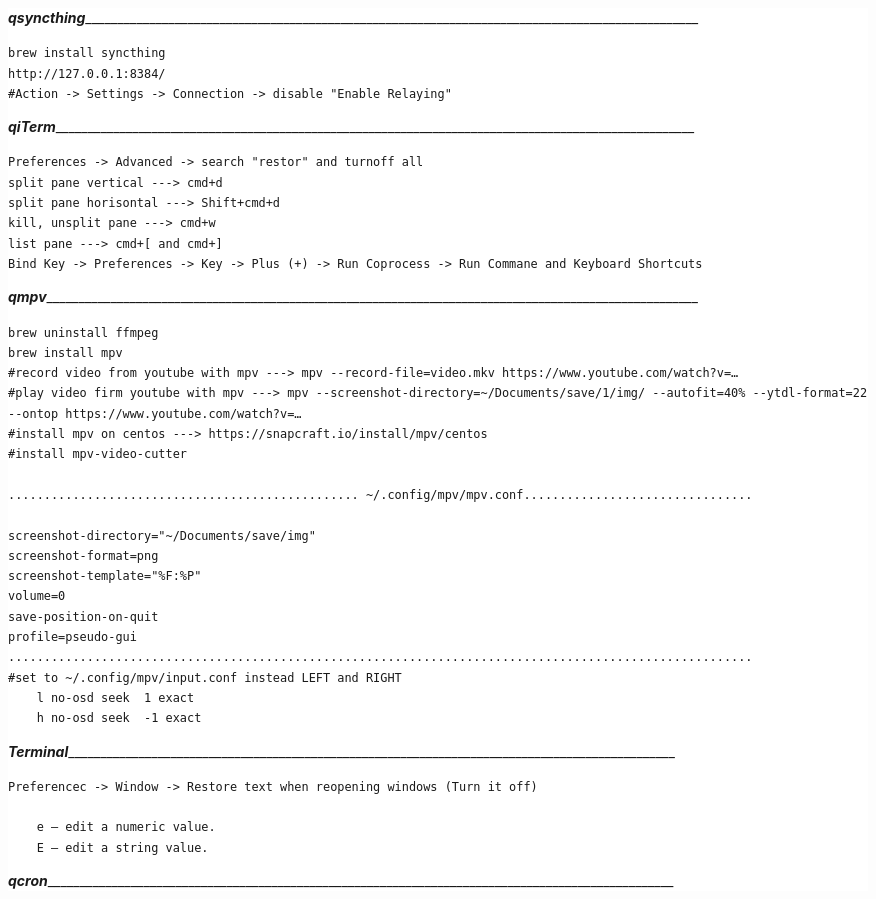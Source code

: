 

___qsyncthing___________________________________________________________________________________________________

	brew install syncthing
	http://127.0.0.1:8384/
	#Action -> Settings -> Connection -> disable "Enable Relaying"
 
___qiTerm_______________________________________________________________________________________________________

	Preferences -> Advanced -> search "restor" and turnoff all
	split pane vertical ---> cmd+d
	split pane horisontal ---> Shift+cmd+d
	kill, unsplit pane ---> cmd+w
	list pane ---> cmd+[ and cmd+]
	Bind Key -> Preferences -> Key -> Plus (+) -> Run Coprocess -> Run Commane and Keyboard Shortcuts

___qmpv_________________________________________________________________________________________________________

	brew uninstall ffmpeg
	brew install mpv
	#record video from youtube with mpv ---> mpv --record-file=video.mkv https://www.youtube.com/watch?v=…
	#play video firm youtube with mpv ---> mpv --screenshot-directory=~/Documents/save/1/img/ --autofit=40% --ytdl-format=22 --ontop https://www.youtube.com/watch?v=…
	#install mpv on centos ---> https://snapcraft.io/install/mpv/centos
	#install mpv-video-cutter   

	................................................. ~/.config/mpv/mpv.conf................................
 
	screenshot-directory="~/Documents/save/img"
	screenshot-format=png
	screenshot-template="%F:%P"
	volume=0
	save-position-on-quit
	profile=pseudo-gui
	........................................................................................................
	#set to ~/.config/mpv/input.conf instead LEFT and RIGHT
		l no-osd seek  1 exact
		h no-osd seek  -1 exact

___Terminal__________________________________________________________________________________________________

	Preferencec -> Window -> Restore text when reopening windows (Turn it off)

        e — edit a numeric value.
        E — edit a string value.

___qcron_____________________________________________________________________________________________________
